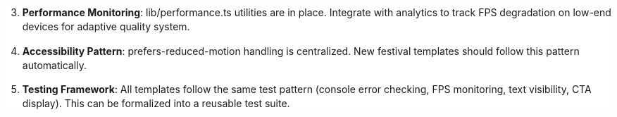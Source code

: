 3. **Performance Monitoring**: lib/performance.ts utilities are in place. Integrate with analytics to track FPS degradation on low-end devices for adaptive quality system.

4. **Accessibility Pattern**: prefers-reduced-motion handling is centralized. New festival templates should follow this pattern automatically.

5. **Testing Framework**: All templates follow the same test pattern (console error checking, FPS monitoring, text visibility, CTA display). This can be formalized into a reusable test suite.
